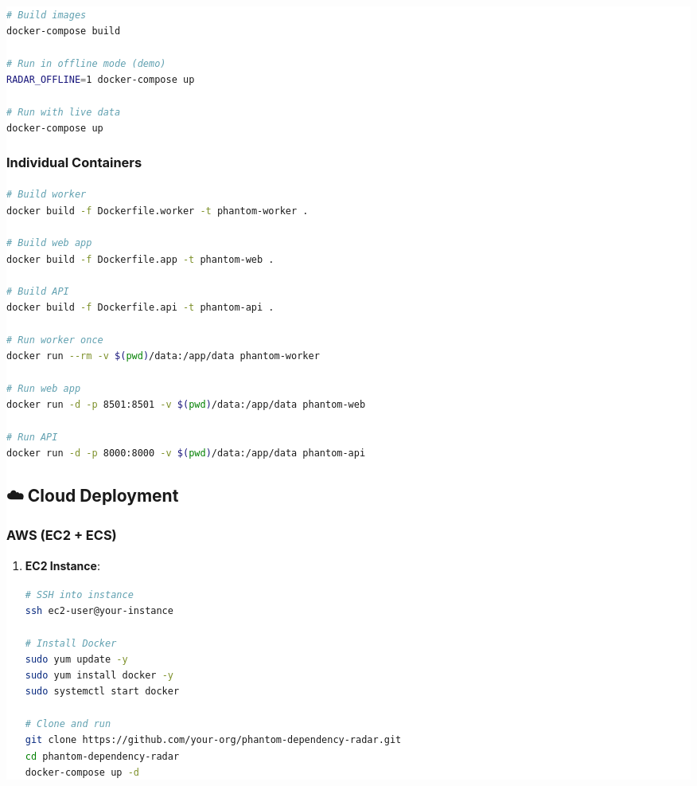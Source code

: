 ```bash
# Build images
docker-compose build

# Run in offline mode (demo)
RADAR_OFFLINE=1 docker-compose up

# Run with live data
docker-compose up
```

### Individual Containers

```bash
# Build worker
docker build -f Dockerfile.worker -t phantom-worker .

# Build web app
docker build -f Dockerfile.app -t phantom-web .

# Build API
docker build -f Dockerfile.api -t phantom-api .

# Run worker once
docker run --rm -v $(pwd)/data:/app/data phantom-worker

# Run web app
docker run -d -p 8501:8501 -v $(pwd)/data:/app/data phantom-web

# Run API
docker run -d -p 8000:8000 -v $(pwd)/data:/app/data phantom-api
```

## ☁️ Cloud Deployment

### AWS (EC2 + ECS)

1. **EC2 Instance**:
   ```bash
   # SSH into instance
   ssh ec2-user@your-instance

   # Install Docker
   sudo yum update -y
   sudo yum install docker -y
   sudo systemctl start docker

   # Clone and run
   git clone https://github.com/your-org/phantom-dependency-radar.git
   cd phantom-dependency-radar
   docker-compose up -d
   ```
